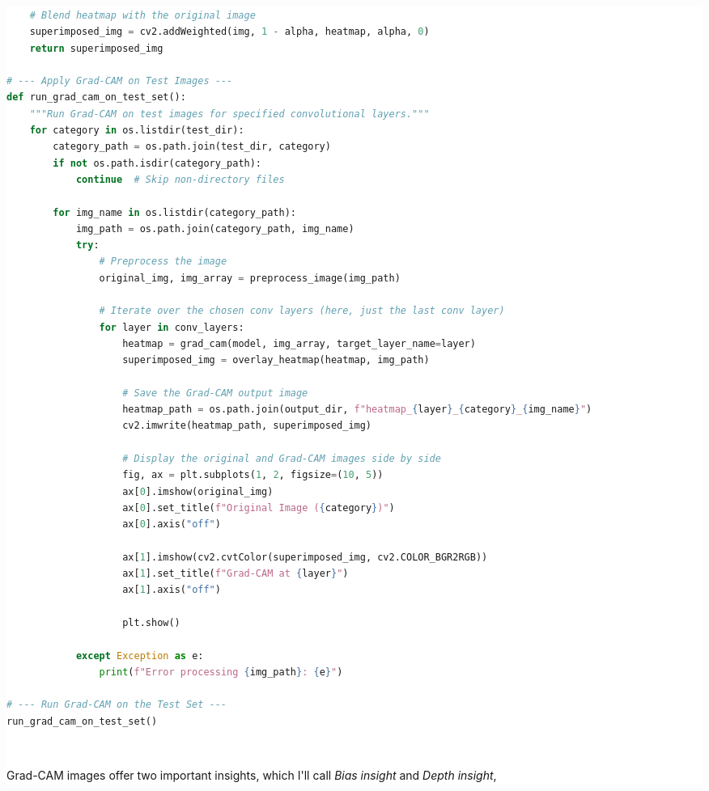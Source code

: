 ```python
    # Blend heatmap with the original image
    superimposed_img = cv2.addWeighted(img, 1 - alpha, heatmap, alpha, 0)
    return superimposed_img

# --- Apply Grad-CAM on Test Images ---
def run_grad_cam_on_test_set():
    """Run Grad-CAM on test images for specified convolutional layers."""
    for category in os.listdir(test_dir):
        category_path = os.path.join(test_dir, category)
        if not os.path.isdir(category_path):
            continue  # Skip non-directory files

        for img_name in os.listdir(category_path):
            img_path = os.path.join(category_path, img_name)
            try:
                # Preprocess the image
                original_img, img_array = preprocess_image(img_path)

                # Iterate over the chosen conv layers (here, just the last conv layer)
                for layer in conv_layers:
                    heatmap = grad_cam(model, img_array, target_layer_name=layer)
                    superimposed_img = overlay_heatmap(heatmap, img_path)

                    # Save the Grad-CAM output image
                    heatmap_path = os.path.join(output_dir, f"heatmap_{layer}_{category}_{img_name}")
                    cv2.imwrite(heatmap_path, superimposed_img)

                    # Display the original and Grad-CAM images side by side
                    fig, ax = plt.subplots(1, 2, figsize=(10, 5))
                    ax[0].imshow(original_img)
                    ax[0].set_title(f"Original Image ({category})")
                    ax[0].axis("off")

                    ax[1].imshow(cv2.cvtColor(superimposed_img, cv2.COLOR_BGR2RGB))
                    ax[1].set_title(f"Grad-CAM at {layer}")
                    ax[1].axis("off")

                    plt.show()

            except Exception as e:
                print(f"Error processing {img_path}: {e}")

# --- Run Grad-CAM on the Test Set ---
run_grad_cam_on_test_set()

```
<br>

Grad-CAM images offer two important insights, which I'll call *Bias insight* and *Depth insight*, 
